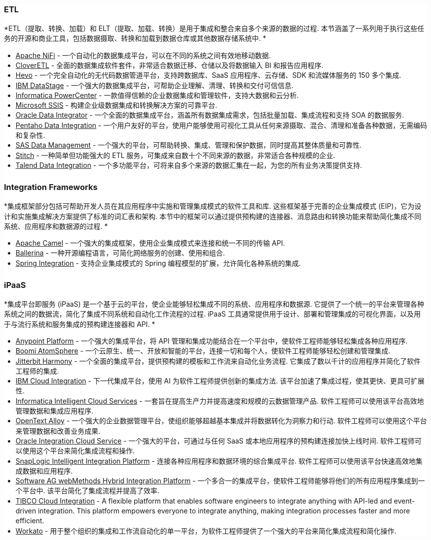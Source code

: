 

### ETL
 *ETL（提取、转换、加载）和 ELT（提取、加载、转换）是用于集成和整合来自多个来源的数据的过程. 本节涵盖了一系列用于执行这些任务的开源和商业工具，包括数据摄取、转换和加载到数据仓库或其他数据存储系统中. *
- [Apache NiFi](https://github.com/apache/nifi) - 一个自动化的数据集成平台，可以在不同的系统之间有效地移动数据.
- [CloverETL](http://www.cloveretl.com/) - 全面的数据集成软件套件，非常适合数据迁移、仓储以及将数据输入 BI 和报告应用程序. 
- [Hevo](https://hevodata.com/) - 一个完全自动化的无代码数据管道平台，支持跨数据库、SaaS 应用程序、云存储、SDK 和流媒体服务的 150 多个集成.
- [IBM DataStage](https://www.ibm.com/products/datastage) - 一个强大的数据集成平台，可帮助企业理解、清理、转换和交付可信信息.
- [Informatica PowerCenter](https://www.informatica.com/products/data-integration/powercenter.html) - 一款值得信赖的企业数据集成和管理软件，支持大数据和云分析.
- [Microsoft SSIS](https://docs.microsoft.com/en-us/sql/integration-services/sql-server-integration-services) - 构建企业级数据集成和转换解决方案的可靠平台.
- [Oracle Data Integrator](https://www.oracle.com/middleware/technologies/data-integrator.html) - 一个全面的数据集成平台，涵盖所有数据集成需求，包括批量加载、集成流程和支持 SOA 的数据服务.
- [Pentaho Data Integration](https://github.com/pentaho/pentaho-kettle) - 一个用户友好的平台，使用户能够使用可视化工具从任何来源摄取、混合、清理和准备各种数据，无需编码和复杂性.
- [SAS Data Management](https://www.sas.com/en_us/software/data-management.html) - 一个强大的平台，可帮助转换、集成、管理和保护数据，同时提高其整体质量和可靠性.
- [Stitch](https://www.stitchdata.com/) - 一种简单但功能强大的 ETL 服务，可集成来自数十个不同来源的数据，非常适合各种规模的企业.
- [Talend Data Integration](https://www.talend.com/products/integrate-data/) - 一个多功能平台，可将来自多个来源的数据汇集在一起​​，为您的所有业务决策提供支持.



### Integration Frameworks
 *集成框架部分包括可帮助开发人员在其应用程序中实施和管理集成模式的软件工具和库. 这些框架基于完善的企业集成模式 (EIP)，它为设计和实施集成解决方案提供了标准的词汇表和架构. 本节中的框架可以通过提供预构建的连接器、消息路由和转换功能来帮助简化集成不同系统、应用程序和数据源的过程. *
- [Apache Camel](https://github.com/apache/camel/) - 一个强大的集成框架，使用企业集成模式来连接和统一不同的传输 API.
- [Ballerina](https://github.com/ballerina-platform/ballerina-lang) - 一种开源编程语言，可简化网络服务的创建、使用和组合.
- [Spring Integration](https://github.com/spring-projects/spring-integration) - 支持企业集成模式的 Spring 编程模型的扩展，允许简化各种系统的集成.



### iPaaS
 *集成平台即服务 (iPaaS) 是一个基于云的平台，使企业能够轻松集成不同的系统、应用程序和数据源. 它提供了一个统一的平台来管理各种系统之间的数据流，简化了集成不同系统和自动化工作流程的过程.  iPaaS 工具通常提供用于设计、部署和管理集成的可视化界面，以及用于与流行系统和服务集成的预构建连接器和 API. *
- [Anypoint Platform](https://www.mulesoft.com/platform/saas/cloudhub-ipaas-cloud-based-integration) - 一个强大的集成平台，将 API 管理和集成功能结合在一个平台中，使软件工程师能够轻松集成各种应用程序.
- [Boomi AtomSphere](https://boomi.com/platform) - 一个云原生、统一、开放和智能的平台，连接一切和每个人，使软件工程师能够轻松创建和管理集成.
- [Jitterbit Harmony](https://www.jitterbit.com/platform/ipaas)  - 一个全面的集成平台，提供预构建的模板和工作流来自动化业务流程. 它集成了数以千计的应用程序并简化了软件工程师的集成.
- [IBM Cloud Integration](https://www.ibm.com/cloud/integration)  - 下一代集成平台，使用 AI 为软件工程师提供创新的集成方法. 该平台加速了集成过程，使其更快、更具可扩展性.
- [Informatica Intelligent Cloud Services](https://www.informatica.com/products/cloud-integration.html)  - 一套旨在提高生产力并提高速度和规模的云数据管理产品. 软件工程师可以使用该平台高效地管理数据和集成应用程序.
- [OpenText Alloy](https://businessnetwork.opentext.com/enterprise-data-management/)  - 一个强大的企业数据管理平台，使组织能够超越基本集成并将数据转化为洞察力和行动. 软件工程师可以使用这个平台来管理数据和改善业务成果.
- [Oracle Integration Cloud Service](https://www.oracle.com/integration/application-integration/)  - 一个强大的平台，可通过与任何 SaaS 或本地应用程序的预构建连接加快上线时间. 软件工程师可以使用这个平台来简化集成流程和操作.
- [SnapLogic Intelligent Integration Platform](https://www.snaplogic.com/products/intelligent-integration-platform)  - 连接各种应用程序和数据环境的综合集成平台. 软件工程师可以使用该平台快速高效地集成数据和应用程序.
- [Software AG webMethods Hybrid Integration Platform](https://www.softwareag.com/en_corporate/platform/integration-apis/application-integration.html)  - 一个多合一的集成平台，使软件工程师能够将他们的所有应用程序集成到一个平台中. 该平台简化了集成流程并提高了效率.
- [TIBCO Cloud Integration](https://www.tibco.com/products/cloud-integration) - A flexible platform that enables software engineers to integrate anything with API-led and event-driven integration. This platform empowers everyone to integrate anything, making integration processes faster and more efficient.
- [Workato](https://www.workato.com/) - 用于整个组织的集成和工作流自动化的单一平台，为软件工程师提供了一个强大的平台来简化集成流程和简化操作.
